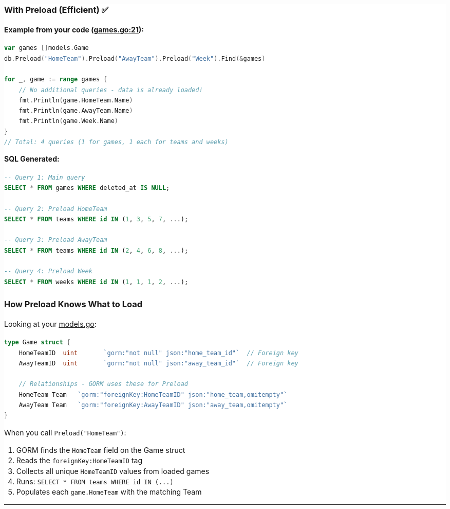 ### With Preload (Efficient) ✅

**Example from your code ([games.go:21](backend/internal/handlers/games.go#L21)):**

```go
var games []models.Game
db.Preload("HomeTeam").Preload("AwayTeam").Preload("Week").Find(&games)

for _, game := range games {
    // No additional queries - data is already loaded!
    fmt.Println(game.HomeTeam.Name)
    fmt.Println(game.AwayTeam.Name)
    fmt.Println(game.Week.Name)
}
// Total: 4 queries (1 for games, 1 each for teams and weeks)
```

**SQL Generated:**
```sql
-- Query 1: Main query
SELECT * FROM games WHERE deleted_at IS NULL;

-- Query 2: Preload HomeTeam
SELECT * FROM teams WHERE id IN (1, 3, 5, 7, ...);

-- Query 3: Preload AwayTeam
SELECT * FROM teams WHERE id IN (2, 4, 6, 8, ...);

-- Query 4: Preload Week
SELECT * FROM weeks WHERE id IN (1, 1, 1, 2, ...);
```

### How Preload Knows What to Load

Looking at your [models.go](backend/internal/models/models.go#L90-L93):

```go
type Game struct {
    HomeTeamID  uint       `gorm:"not null" json:"home_team_id"`  // Foreign key
    AwayTeamID  uint       `gorm:"not null" json:"away_team_id"`  // Foreign key

    // Relationships - GORM uses these for Preload
    HomeTeam Team   `gorm:"foreignKey:HomeTeamID" json:"home_team,omitempty"`
    AwayTeam Team   `gorm:"foreignKey:AwayTeamID" json:"away_team,omitempty"`
}
```

When you call `Preload("HomeTeam")`:
1. GORM finds the `HomeTeam` field on the Game struct
2. Reads the `foreignKey:HomeTeamID` tag
3. Collects all unique `HomeTeamID` values from loaded games
4. Runs: `SELECT * FROM teams WHERE id IN (...)`
5. Populates each `game.HomeTeam` with the matching Team

---